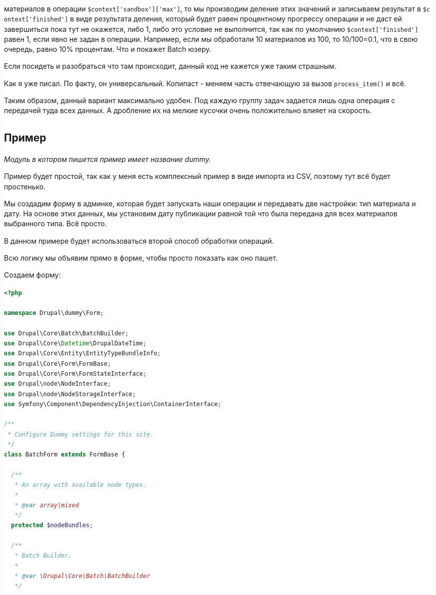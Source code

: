    материалов в операции `$context['sandbox']['max']`, то мы производим деление
   этих значений и записываем результат в `$context['finished']` в виде
   результата деления, который будет равен процентному прогрессу операции и не
   даст ей завершиться пока тут не окажется, либо 1, либо это условие не
   выполнится, так как по умолчанию `$context['finished']` равен 1, если явно не
   задан в операции. Например, если мы обработали 10 материалов из 100, то
   10/100=0.1, что в свою очередь, равно 10% процентам. Что и покажет Batch
   юзеру.

Если посидеть и разобраться что там происходит, данный код не кажется уже таким
страшным.

Как я уже писал. По факту, он универсальный. Копипаст - меняем часть отвечающую
за вызов `process_item()` и всё.

Таким образом, данный вариант максимально удобен. Под каждую группу задач
задается лишь одна операция с передачей туда всех данных. А дробление их на
мелкие кусочки очень положительно влияет на скорость.

## Пример

_Модуль в котором пишется пример имеет название dummy._

Пример будет простой, так как у меня есть комплексный пример в виде импорта из
CSV, поэтому тут всё будет простенько.

Мы создадим форму в админке, которая будет запускать наши операции и передавать
две настройки: тип материала и дату. На основе этих данных, мы установим дату
публикации равной той что была передана для всех материалов выбранного типа. Всё
просто.

В данном примере будет использоваться второй способ обработки операций.

Всю логику мы объявим прямо в форме, чтобы просто показать как оно пашет.

Создаем форму:

```php {"header":"src/Form/BatchForm.php"}
<?php

namespace Drupal\dummy\Form;

use Drupal\Core\Batch\BatchBuilder;
use Drupal\Core\Datetime\DrupalDateTime;
use Drupal\Core\Entity\EntityTypeBundleInfo;
use Drupal\Core\Form\FormBase;
use Drupal\Core\Form\FormStateInterface;
use Drupal\node\NodeInterface;
use Drupal\node\NodeStorageInterface;
use Symfony\Component\DependencyInjection\ContainerInterface;

/**
 * Configure Dummy settings for this site.
 */
class BatchForm extends FormBase {

  /**
   * An array with available node types.
   *
   * @var array|mixed
   */
  protected $nodeBundles;

  /**
   * Batch Builder.
   *
   * @var \Drupal\Core\Batch\BatchBuilder
   */
```

[drupal-8-queue-api]: ../../../../2015/11/12/drupal-8-queue-api/index.ru.md
[drupal-8-custom-csv-import]: ../../../../2016/09/11/drupal-8-custom-csv-import/index.ru.md
[drupal-8-custom-csv-import-optimization]: ../../../../2017/03/16/drupal-8-custom-csv-import-optimization/index.ru.md